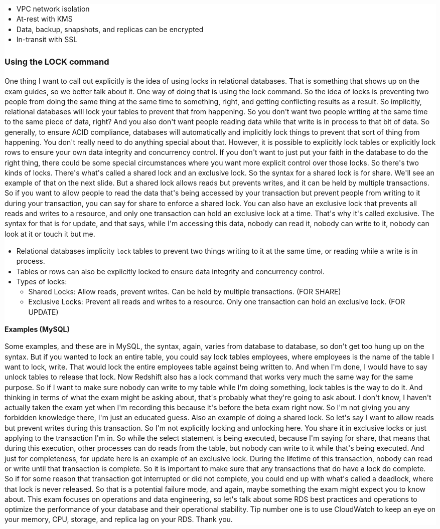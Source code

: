 
* VPC network isolation
* At-rest with KMS
* Data, backup, snapshots, and replicas can be encrypted
* In-transit with SSL


### Using the LOCK command

One thing I want to call out explicitly is the idea of using locks in relational databases. That is something that shows up on the exam guides, so we better talk about it. One way of doing that is using the lock command. So the idea of locks is preventing two people from doing the same thing at the same time to something, right, and getting conflicting results as a result. So implicitly, relational databases will lock your tables to prevent that from happening. So you don't want two people writing at the same time to the same piece of data, right? And you also don't want people reading data while that write is in process to that bit of data. So generally, to ensure ACID compliance, databases will automatically and implicitly lock things to prevent that sort of thing from happening. You don't really need to do anything special about that. However, it is possible to explicitly lock tables or explicitly lock rows to ensure your own data integrity and concurrency control. If you don't want to just put your faith in the database to do the right thing, there could be some special circumstances where you want more explicit control over those locks. So there's two kinds of locks. There's what's called a shared lock and an exclusive lock. So the syntax for a shared lock is for share. We'll see an example of that on the next slide. But a shared lock allows reads but prevents writes, and it can be held by multiple transactions. So if you want to allow people to read the data that's being accessed by your transaction but prevent people from writing to it during your transaction, you can say for share to enforce a shared lock. You can also have an exclusive lock that prevents all reads and writes to a resource, and only one transaction can hold an exclusive lock at a time. That's why it's called exclusive. The syntax for that is for update, and that says, while I'm accessing this data, nobody can read it, nobody can write to it, nobody can look at it or touch it but me. 


* Relational databases implicity `lock` tables to prevent two things writing to it at the same time, or reading while a write is in process.
* Tables or rows can also be explicitly locked to ensure data integrity and concurrency control.
* Types of locks:
  * Shared Locks: Allow reads, prevent writes. Can be held by multiple transactions. (FOR SHARE)
  * Exclusive Locks: Prevent all reads and writes to a resource. Only one transaction can hold an exclusive lock. (FOR UPDATE)

**Examples (MySQL)**

Some examples, and these are in MySQL, the syntax, again, varies from database to database, so don't get too hung up on the syntax. But if you wanted to lock an entire table, you could say lock tables employees, where employees is the name of the table I want to lock, write. That would lock the entire employees table against being written to. And when I'm done, I would have to say unlock tables to release that lock. Now Redshift also has a lock command that works very much the same way for the same purpose. So if I want to make sure nobody can write to my table while I'm doing something, lock tables is the way to do it. And thinking in terms of what the exam might be asking about, that's probably what they're going to ask about. I don't know, I haven't actually taken the exam yet when I'm recording this because it's before the beta exam right now. So I'm not giving you any forbidden knowledge there, I'm just an educated guess. Also an example of doing a shared lock. So let's say I want to allow reads but prevent writes during this transaction. So I'm not explicitly locking and unlocking here. You share it in exclusive locks or just applying to the transaction I'm in. So while the select statement is being executed, because I'm saying for share, that means that during this execution, other processes can do reads from the table, but nobody can write to it while that's being executed. And just for completeness, for update here is an example of an exclusive lock. During the lifetime of this transaction, nobody can read or write until that transaction is complete. So it is important to make sure that any transactions that do have a lock do complete. So if for some reason that transaction got interrupted or did not complete, you could end up with what's called a deadlock, where that lock is never released. So that is a potential failure mode, and again, maybe something the exam might expect you to know about. This exam focuses on operations and data engineering, so let's talk about some RDS best practices and operations to optimize the performance of your database and their operational stability. Tip number one is to use CloudWatch to keep an eye on your memory, CPU, storage, and replica lag on your RDS. Thank you.

